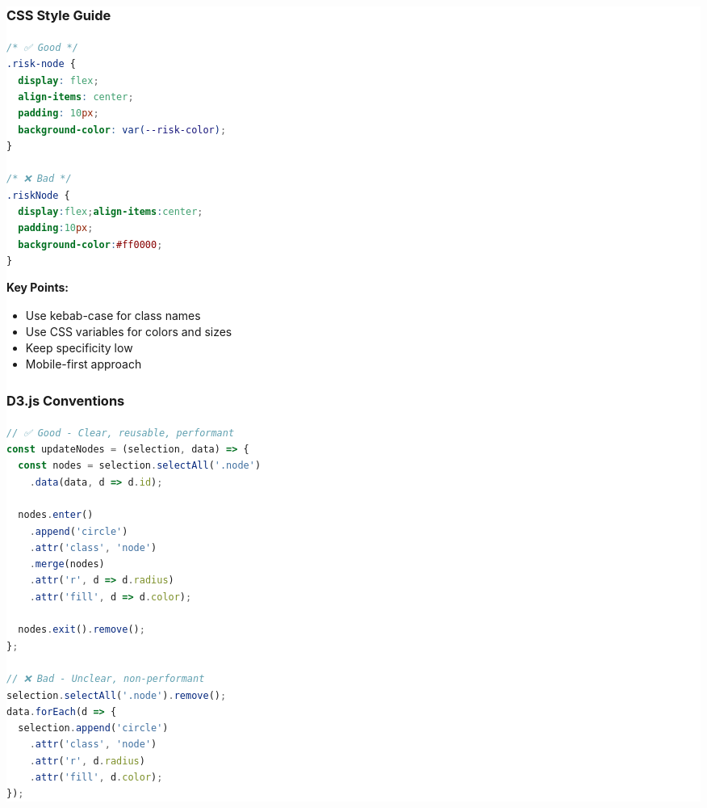 ### CSS Style Guide

```css
/* ✅ Good */
.risk-node {
  display: flex;
  align-items: center;
  padding: 10px;
  background-color: var(--risk-color);
}

/* ❌ Bad */
.riskNode {
  display:flex;align-items:center;
  padding:10px;
  background-color:#ff0000;
}
```

**Key Points:**
- Use kebab-case for class names
- Use CSS variables for colors and sizes
- Keep specificity low
- Mobile-first approach

### D3.js Conventions

```javascript
// ✅ Good - Clear, reusable, performant
const updateNodes = (selection, data) => {
  const nodes = selection.selectAll('.node')
    .data(data, d => d.id);
  
  nodes.enter()
    .append('circle')
    .attr('class', 'node')
    .merge(nodes)
    .attr('r', d => d.radius)
    .attr('fill', d => d.color);
  
  nodes.exit().remove();
};

// ❌ Bad - Unclear, non-performant
selection.selectAll('.node').remove();
data.forEach(d => {
  selection.append('circle')
    .attr('class', 'node')
    .attr('r', d.radius)
    .attr('fill', d.color);
});
```
